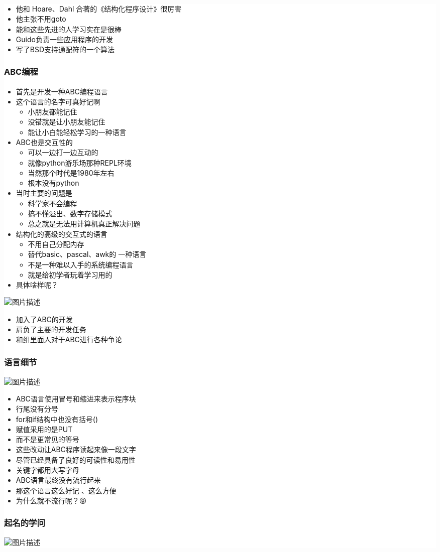 - 他和 Hoare、Dahl 合著的《结构化程序设计》很厉害
- 他主张不用goto
- 能和这些先进的人学习实在是很棒
- Guido负责一些应用程序的开发
- 写了BSD支持通配符的一个算法

### ABC编程

- 首先是开发一种ABC编程语言
- 这个语言的名字可真好记啊 
	- 小朋友都能记住 
	- 没错就是让小朋友能记住 
	- 能让小白能轻松学习的一种语言 
- ABC也是交互性的
	- 可以一边打一边互动的 
	- 就像python游乐场那种REPL环境
	- 当然那个时代是1980年左右
	- 根本没有python
- 当时主要的问题是
	- 科学家不会编程
	- 搞不懂溢出、数字存储模式
	- 总之就是无法用计算机真正解决问题
- 结构化的高级的交互式的语言
	- 不用自己分配内存
	- 替代basic、pascal、awk的 一种语言 
	- 不是一种难以入手的系统编程语言
	- 就是给初学者玩着学习用的
- 具体啥样呢？

![图片描述](https://doc.shiyanlou.com/courses/uid1190679-20210814-1628934579212)

- 加入了ABC的开发
- 肩负了主要的开发任务
- 和组里面人对于ABC进行各种争论

### 语言细节
![图片描述](https://doc.shiyanlou.com/courses/uid1190679-20210814-1628934599398)

- ABC语言使用冒号和缩进来表示程序块
- 行尾没有分号
- for和if结构中也没有括号() 
- 赋值采用的是PUT
- 而不是更常见的等号
- 这些改动让ABC程序读起来像一段文字 
- 尽管已经具备了良好的可读性和易用性
- 关键字都用大写字母
- ABC语言最终没有流行起来
- 那这个语言这么好记 、这么方便
- 为什么就不流行呢？😡


### 起名的学问
![图片描述](https://doc.shiyanlou.com/courses/uid1190679-20210814-1628936226200)
